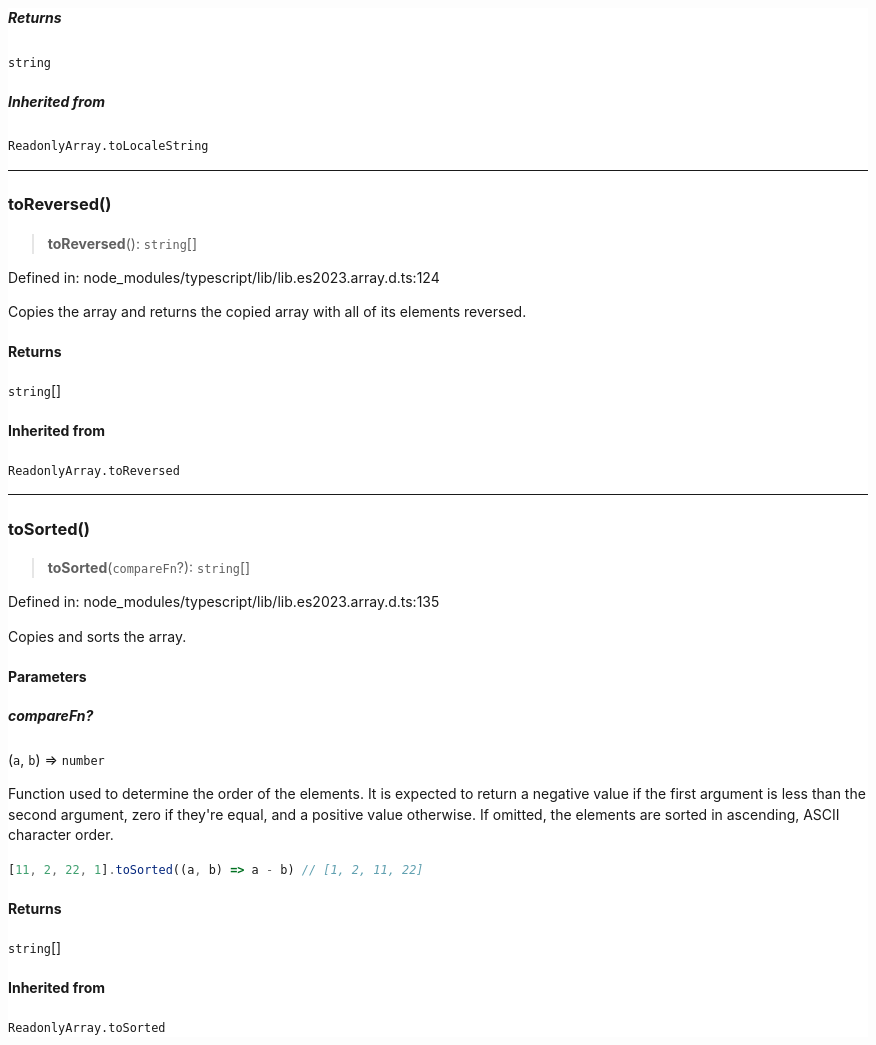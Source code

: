 ##### Returns

`string`

##### Inherited from

`ReadonlyArray.toLocaleString`

***

### toReversed()

> **toReversed**(): `string`[]

Defined in: node\_modules/typescript/lib/lib.es2023.array.d.ts:124

Copies the array and returns the copied array with all of its elements reversed.

#### Returns

`string`[]

#### Inherited from

`ReadonlyArray.toReversed`

***

### toSorted()

> **toSorted**(`compareFn`?): `string`[]

Defined in: node\_modules/typescript/lib/lib.es2023.array.d.ts:135

Copies and sorts the array.

#### Parameters

##### compareFn?

(`a`, `b`) => `number`

Function used to determine the order of the elements. It is expected to return
a negative value if the first argument is less than the second argument, zero if they're equal, and a positive
value otherwise. If omitted, the elements are sorted in ascending, ASCII character order.
```ts
[11, 2, 22, 1].toSorted((a, b) => a - b) // [1, 2, 11, 22]
```

#### Returns

`string`[]

#### Inherited from

`ReadonlyArray.toSorted`
